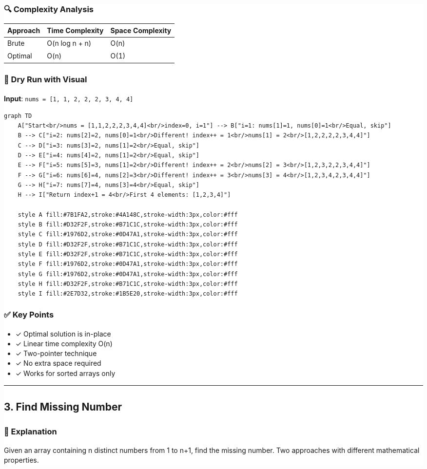 ### 🔍 Complexity Analysis

| Approach | Time Complexity | Space Complexity |
| -------- | --------------- | ---------------- |
| Brute    | O(n log n + n)  | O(n)             |
| Optimal  | O(n)            | O(1)             |

### 🎨 Dry Run with Visual

**Input**: `nums = [1, 1, 2, 2, 2, 3, 4, 4]`

```mermaid
graph TD
    A["Start<br/>nums = [1,1,2,2,2,3,4,4]<br/>index=0, i=1"] --> B["i=1: nums[1]=1, nums[0]=1<br/>Equal, skip"]
    B --> C["i=2: nums[2]=2, nums[0]=1<br/>Different! index++ = 1<br/>nums[1] = 2<br/>[1,2,2,2,2,3,4,4]"]
    C --> D["i=3: nums[3]=2, nums[1]=2<br/>Equal, skip"]
    D --> E["i=4: nums[4]=2, nums[1]=2<br/>Equal, skip"]
    E --> F["i=5: nums[5]=3, nums[1]=2<br/>Different! index++ = 2<br/>nums[2] = 3<br/>[1,2,3,2,2,3,4,4]"]
    F --> G["i=6: nums[6]=4, nums[2]=3<br/>Different! index++ = 3<br/>nums[3] = 4<br/>[1,2,3,4,2,3,4,4]"]
    G --> H["i=7: nums[7]=4, nums[3]=4<br/>Equal, skip"]
    H --> I["Return index+1 = 4<br/>First 4 elements: [1,2,3,4]"]
    
    style A fill:#7B1FA2,stroke:#4A148C,stroke-width:3px,color:#fff
    style B fill:#D32F2F,stroke:#B71C1C,stroke-width:3px,color:#fff
    style C fill:#1976D2,stroke:#0D47A1,stroke-width:3px,color:#fff
    style D fill:#D32F2F,stroke:#B71C1C,stroke-width:3px,color:#fff
    style E fill:#D32F2F,stroke:#B71C1C,stroke-width:3px,color:#fff
    style F fill:#1976D2,stroke:#0D47A1,stroke-width:3px,color:#fff
    style G fill:#1976D2,stroke:#0D47A1,stroke-width:3px,color:#fff
    style H fill:#D32F2F,stroke:#B71C1C,stroke-width:3px,color:#fff
    style I fill:#2E7D32,stroke:#1B5E20,stroke-width:3px,color:#fff
```

### ✅ Key Points
- ✓ Optimal solution is in-place
- ✓ Linear time complexity O(n)
- ✓ Two-pointer technique
- ✓ No extra space required
- ✓ Works for sorted arrays only

---

## 3. Find Missing Number

### 📖 Explanation
Given an array containing n distinct numbers from 1 to n+1, find the missing number. Two approaches with different mathematical properties.
